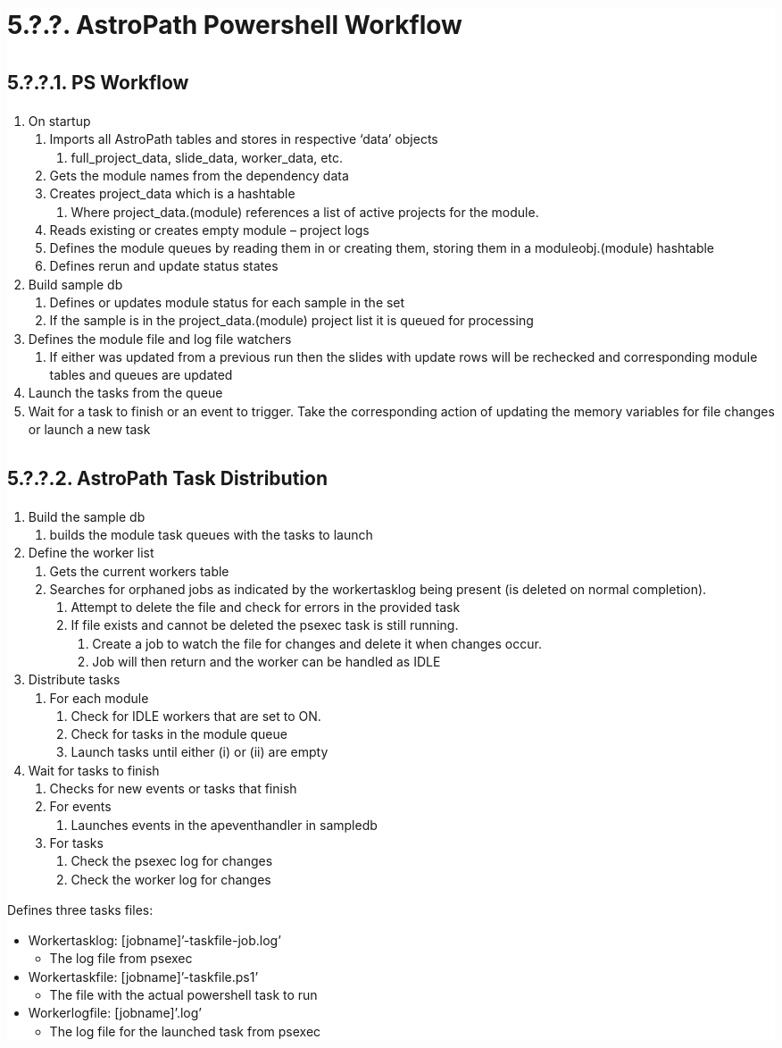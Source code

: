 # 5.?.?. AstroPath Powershell Workflow

## 5.?.?.1. PS Workflow
1.	On startup
	1.	Imports all AstroPath tables and stores in respective ‘data’ objects
		1.	full_project_data, slide_data, worker_data, etc. 
	1.	Gets the module names from the dependency data
	1.	Creates project_data which is a hashtable 
		1.	Where project_data.(module) references a list of active projects for the module. 
	1.	Reads existing or creates empty module – project logs
	1.	Defines the module queues by reading them in or creating them, storing them in a moduleobj.(module) hashtable
	1.	Defines rerun and update status states
1.	Build sample db
	1.	Defines or updates module status for each sample in the set
	1.	If the sample is in the project_data.(module) project list it is queued for processing
1.	Defines the module file and log file watchers
	1.	If either was updated from a previous run then the slides with update rows will be rechecked and corresponding module tables and queues are updated
1.	Launch the tasks from the queue
1.	Wait for a task to finish or an event to trigger. Take the corresponding action of updating the memory variables for file changes or launch a new task 

## 5.?.?.2. AstroPath Task Distribution
1.	Build the sample db
	1.	builds the module task queues with the tasks to launch
1.	Define the worker list
	1.	Gets the current workers table
	1.	Searches for orphaned jobs as indicated by the workertasklog being present (is deleted on normal completion). 
		1.	Attempt to delete the file and check for errors in the provided task
		1.	If file exists and cannot be deleted the psexec task is still running. 
			1.	Create a job to watch the file for changes and delete it when changes occur. 
			1.	Job will then return and the worker can be handled as IDLE
1.	Distribute tasks 
	1.	For each module
		1.	Check for IDLE workers that are set to ON. 
		1.	Check for tasks in the module queue
		1.	Launch tasks until either (i) or (ii) are empty 
1.	Wait for tasks to finish 
	1.	Checks for new events or tasks that finish
	1.	For events
		1.	Launches events in the apeventhandler in sampledb
	1.	For tasks
		1.	Check the psexec log for changes
		1.	Check the worker log for changes
		
Defines three tasks files: 
 - Workertasklog: [jobname]’-taskfile-job.log’
    - The log file from psexec 
 - Workertaskfile: [jobname]’-taskfile.ps1’
    - The file with the actual powershell task to run
 - Workerlogfile: [jobname]’.log’
    - The log file for the launched task from psexec
